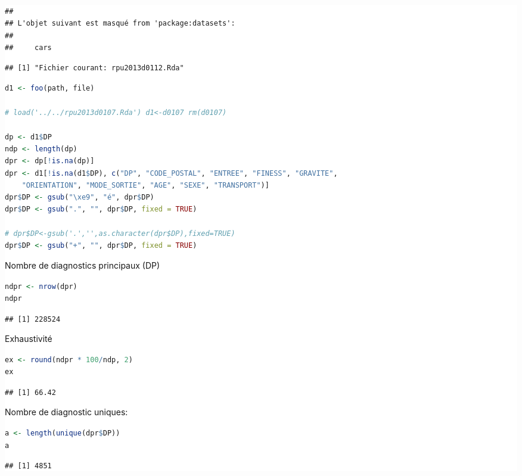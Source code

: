```
## 
## L'objet suivant est masqué from 'package:datasets':
## 
##     cars
```

```
## [1] "Fichier courant: rpu2013d0112.Rda"
```

```r
d1 <- foo(path, file)

# load('../../rpu2013d0107.Rda') d1<-d0107 rm(d0107)

dp <- d1$DP
ndp <- length(dp)
dpr <- dp[!is.na(dp)]
dpr <- d1[!is.na(d1$DP), c("DP", "CODE_POSTAL", "ENTREE", "FINESS", "GRAVITE", 
    "ORIENTATION", "MODE_SORTIE", "AGE", "SEXE", "TRANSPORT")]
dpr$DP <- gsub("\xe9", "é", dpr$DP)
dpr$DP <- gsub(".", "", dpr$DP, fixed = TRUE)

# dpr$DP<-gsub('.','',as.character(dpr$DP),fixed=TRUE)
dpr$DP <- gsub("+", "", dpr$DP, fixed = TRUE)
```

Nombre de diagnostics principaux (DP)

```r
ndpr <- nrow(dpr)
ndpr
```

```
## [1] 228524
```

Exhaustivité

```r
ex <- round(ndpr * 100/ndp, 2)
ex
```

```
## [1] 66.42
```

Nombre de diagnostic uniques:

```r
a <- length(unique(dpr$DP))
a
```

```
## [1] 4851
```
